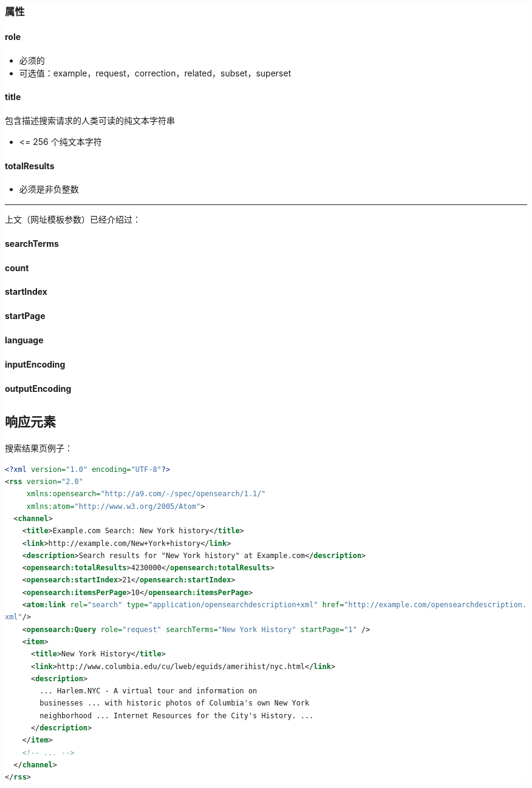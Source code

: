 ### 属性

#### role
- 必须的
- 可选值：example，request，correction，related，subset，superset

#### title
包含描述搜索请求的人类可读的纯文本字符串
- <= 256 个纯文本字符

#### totalResults
- 必须是非负整数

---

上文（网址模板参数）已经介绍过：

#### searchTerms

#### count

#### startIndex

#### startPage

#### language

#### inputEncoding

#### outputEncoding



## 响应元素

搜索结果页例子：
```xml
<?xml version="1.0" encoding="UTF-8"?>
<rss version="2.0"
     xmlns:opensearch="http://a9.com/-/spec/opensearch/1.1/"
     xmlns:atom="http://www.w3.org/2005/Atom">
  <channel>
    <title>Example.com Search: New York history</title>
    <link>http://example.com/New+York+history</link>
    <description>Search results for "New York history" at Example.com</description>
    <opensearch:totalResults>4230000</opensearch:totalResults>
    <opensearch:startIndex>21</opensearch:startIndex>
    <opensearch:itemsPerPage>10</opensearch:itemsPerPage>
    <atom:link rel="search" type="application/opensearchdescription+xml" href="http://example.com/opensearchdescription.xml"/>
    <opensearch:Query role="request" searchTerms="New York History" startPage="1" />
    <item>
      <title>New York History</title>
      <link>http://www.columbia.edu/cu/lweb/eguids/amerihist/nyc.html</link>
      <description>
        ... Harlem.NYC - A virtual tour and information on
        businesses ... with historic photos of Columbia's own New York
        neighborhood ... Internet Resources for the City's History. ...
      </description>
    </item>
    <!-- ... -->
  </channel>
</rss>
```
